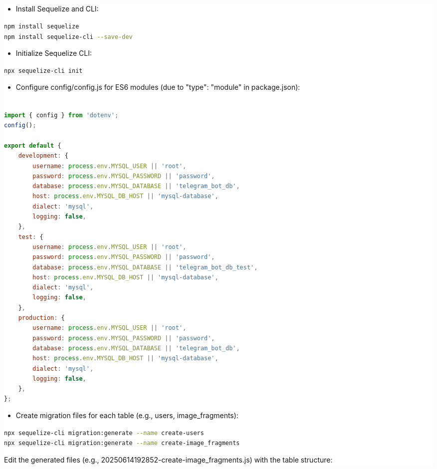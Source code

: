 - Install Sequelize and CLI:
```bash
npm install sequelize
npm install sequelize-cli --save-dev
```

- Initialize Sequelize CLI:

```angular2html
npx sequelize-cli init
```

- Configure config/config.js for ES6 modules (due to "type": "module" in package.json):

```js

import { config } from 'dotenv';
config();

export default {
    development: {
        username: process.env.MYSQL_USER || 'root',
        password: process.env.MYSQL_PASSWORD || 'password',
        database: process.env.MYSQL_DATABASE || 'telegram_bot_db',
        host: process.env.MYSQL_DB_HOST || 'mysql-database',
        dialect: 'mysql',
        logging: false,
    },
    test: {
        username: process.env.MYSQL_USER || 'root',
        password: process.env.MYSQL_PASSWORD || 'password',
        database: process.env.MYSQL_DATABASE || 'telegram_bot_db_test',
        host: process.env.MYSQL_DB_HOST || 'mysql-database',
        dialect: 'mysql',
        logging: false,
    },
    production: {
        username: process.env.MYSQL_USER || 'root',
        password: process.env.MYSQL_PASSWORD || 'password',
        database: process.env.MYSQL_DATABASE || 'telegram_bot_db',
        host: process.env.MYSQL_DB_HOST || 'mysql-database',
        dialect: 'mysql',
        logging: false,
    },
};
```

- Create migration files for each table (e.g., users, image_fragments):

```bash
npx sequelize-cli migration:generate --name create-users
npx sequelize-cli migration:generate --name create-image_fragments
```

Edit the generated files (e.g., 20250614192852-create-image_fragments.js) with the table structure:
